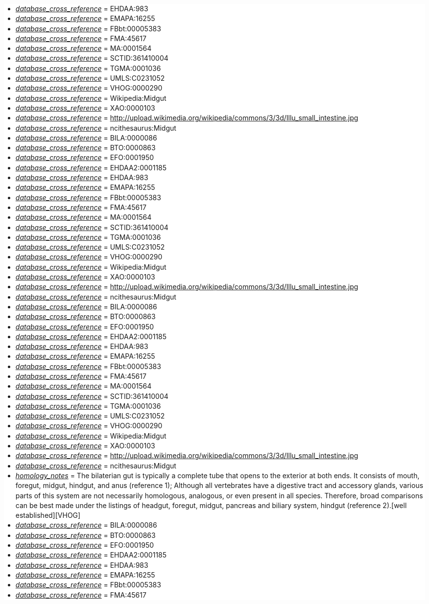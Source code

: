  * *[database_cross_reference](../../ef/oboInOwl#hasDbXref.md)* = EHDAA:983
 * *[database_cross_reference](../../ef/oboInOwl#hasDbXref.md)* = EMAPA:16255
 * *[database_cross_reference](../../ef/oboInOwl#hasDbXref.md)* = FBbt:00005383
 * *[database_cross_reference](../../ef/oboInOwl#hasDbXref.md)* = FMA:45617
 * *[database_cross_reference](../../ef/oboInOwl#hasDbXref.md)* = MA:0001564
 * *[database_cross_reference](../../ef/oboInOwl#hasDbXref.md)* = SCTID:361410004
 * *[database_cross_reference](../../ef/oboInOwl#hasDbXref.md)* = TGMA:0001036
 * *[database_cross_reference](../../ef/oboInOwl#hasDbXref.md)* = UMLS:C0231052
 * *[database_cross_reference](../../ef/oboInOwl#hasDbXref.md)* = VHOG:0000290
 * *[database_cross_reference](../../ef/oboInOwl#hasDbXref.md)* = Wikipedia:Midgut
 * *[database_cross_reference](../../ef/oboInOwl#hasDbXref.md)* = XAO:0000103
 * *[database_cross_reference](../../ef/oboInOwl#hasDbXref.md)* = http://upload.wikimedia.org/wikipedia/commons/3/3d/Illu_small_intestine.jpg
 * *[database_cross_reference](../../ef/oboInOwl#hasDbXref.md)* = ncithesaurus:Midgut
 * *[database_cross_reference](../../ef/oboInOwl#hasDbXref.md)* = BILA:0000086
 * *[database_cross_reference](../../ef/oboInOwl#hasDbXref.md)* = BTO:0000863
 * *[database_cross_reference](../../ef/oboInOwl#hasDbXref.md)* = EFO:0001950
 * *[database_cross_reference](../../ef/oboInOwl#hasDbXref.md)* = EHDAA2:0001185
 * *[database_cross_reference](../../ef/oboInOwl#hasDbXref.md)* = EHDAA:983
 * *[database_cross_reference](../../ef/oboInOwl#hasDbXref.md)* = EMAPA:16255
 * *[database_cross_reference](../../ef/oboInOwl#hasDbXref.md)* = FBbt:00005383
 * *[database_cross_reference](../../ef/oboInOwl#hasDbXref.md)* = FMA:45617
 * *[database_cross_reference](../../ef/oboInOwl#hasDbXref.md)* = MA:0001564
 * *[database_cross_reference](../../ef/oboInOwl#hasDbXref.md)* = SCTID:361410004
 * *[database_cross_reference](../../ef/oboInOwl#hasDbXref.md)* = TGMA:0001036
 * *[database_cross_reference](../../ef/oboInOwl#hasDbXref.md)* = UMLS:C0231052
 * *[database_cross_reference](../../ef/oboInOwl#hasDbXref.md)* = VHOG:0000290
 * *[database_cross_reference](../../ef/oboInOwl#hasDbXref.md)* = Wikipedia:Midgut
 * *[database_cross_reference](../../ef/oboInOwl#hasDbXref.md)* = XAO:0000103
 * *[database_cross_reference](../../ef/oboInOwl#hasDbXref.md)* = http://upload.wikimedia.org/wikipedia/commons/3/3d/Illu_small_intestine.jpg
 * *[database_cross_reference](../../ef/oboInOwl#hasDbXref.md)* = ncithesaurus:Midgut
 * *[database_cross_reference](../../ef/oboInOwl#hasDbXref.md)* = BILA:0000086
 * *[database_cross_reference](../../ef/oboInOwl#hasDbXref.md)* = BTO:0000863
 * *[database_cross_reference](../../ef/oboInOwl#hasDbXref.md)* = EFO:0001950
 * *[database_cross_reference](../../ef/oboInOwl#hasDbXref.md)* = EHDAA2:0001185
 * *[database_cross_reference](../../ef/oboInOwl#hasDbXref.md)* = EHDAA:983
 * *[database_cross_reference](../../ef/oboInOwl#hasDbXref.md)* = EMAPA:16255
 * *[database_cross_reference](../../ef/oboInOwl#hasDbXref.md)* = FBbt:00005383
 * *[database_cross_reference](../../ef/oboInOwl#hasDbXref.md)* = FMA:45617
 * *[database_cross_reference](../../ef/oboInOwl#hasDbXref.md)* = MA:0001564
 * *[database_cross_reference](../../ef/oboInOwl#hasDbXref.md)* = SCTID:361410004
 * *[database_cross_reference](../../ef/oboInOwl#hasDbXref.md)* = TGMA:0001036
 * *[database_cross_reference](../../ef/oboInOwl#hasDbXref.md)* = UMLS:C0231052
 * *[database_cross_reference](../../ef/oboInOwl#hasDbXref.md)* = VHOG:0000290
 * *[database_cross_reference](../../ef/oboInOwl#hasDbXref.md)* = Wikipedia:Midgut
 * *[database_cross_reference](../../ef/oboInOwl#hasDbXref.md)* = XAO:0000103
 * *[database_cross_reference](../../ef/oboInOwl#hasDbXref.md)* = http://upload.wikimedia.org/wikipedia/commons/3/3d/Illu_small_intestine.jpg
 * *[database_cross_reference](../../ef/oboInOwl#hasDbXref.md)* = ncithesaurus:Midgut
 * *[homology_notes](../../UBPROP/03/UBPROP_0000003.md)* = The bilaterian gut is typically a complete tube that opens to the exterior at both ends. It consists of mouth, foregut, midgut, hindgut, and anus (reference 1); Although all vertebrates have a digestive tract and accessory glands, various parts of this system are not necessarily homologous, analogous, or even present in all species. Therefore, broad comparisons can be best made under the listings of headgut, foregut, midgut, pancreas and biliary system, hindgut (reference 2).[well established][VHOG]
 * *[database_cross_reference](../../ef/oboInOwl#hasDbXref.md)* = BILA:0000086
 * *[database_cross_reference](../../ef/oboInOwl#hasDbXref.md)* = BTO:0000863
 * *[database_cross_reference](../../ef/oboInOwl#hasDbXref.md)* = EFO:0001950
 * *[database_cross_reference](../../ef/oboInOwl#hasDbXref.md)* = EHDAA2:0001185
 * *[database_cross_reference](../../ef/oboInOwl#hasDbXref.md)* = EHDAA:983
 * *[database_cross_reference](../../ef/oboInOwl#hasDbXref.md)* = EMAPA:16255
 * *[database_cross_reference](../../ef/oboInOwl#hasDbXref.md)* = FBbt:00005383
 * *[database_cross_reference](../../ef/oboInOwl#hasDbXref.md)* = FMA:45617